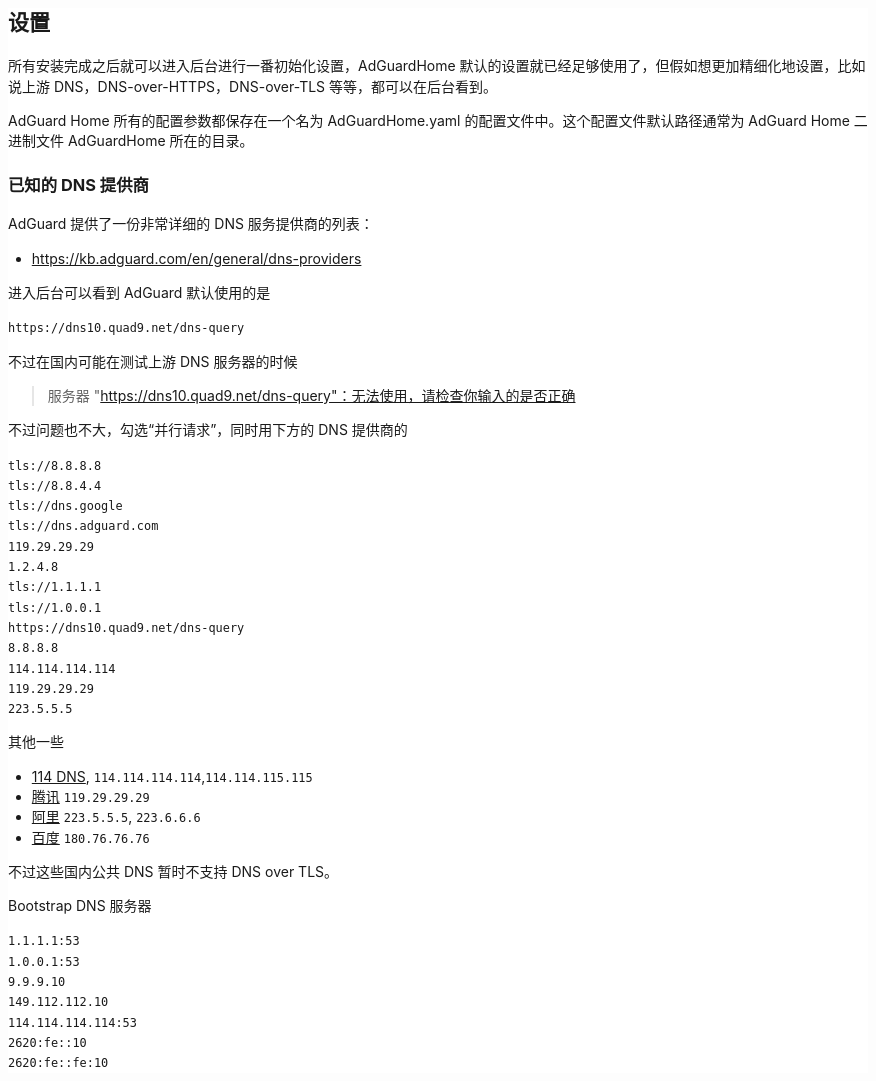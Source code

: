 
## 设置

所有安装完成之后就可以进入后台进行一番初始化设置，AdGuardHome 默认的设置就已经足够使用了，但假如想更加精细化地设置，比如说上游 DNS，DNS-over-HTTPS，DNS-over-TLS 等等，都可以在后台看到。

AdGuard Home 所有的配置参数都保存在一个名为 AdGuardHome.yaml 的配置文件中。这个配置文件默认路径通常为 AdGuard Home 二进制文件 AdGuardHome 所在的目录。

### 已知的 DNS 提供商

AdGuard 提供了一份非常详细的 DNS 服务提供商的列表：

- <https://kb.adguard.com/en/general/dns-providers>

进入后台可以看到 AdGuard 默认使用的是

	https://dns10.quad9.net/dns-query

不过在国内可能在测试上游 DNS 服务器的时候

> 服务器 "https://dns10.quad9.net/dns-query"：无法使用，请检查你输入的是否正确

不过问题也不大，勾选“并行请求”，同时用下方的 DNS 提供商的

```
tls://8.8.8.8
tls://8.8.4.4
tls://dns.google
tls://dns.adguard.com
119.29.29.29
1.2.4.8
tls://1.1.1.1
tls://1.0.0.1
https://dns10.quad9.net/dns-query
8.8.8.8
114.114.114.114
119.29.29.29
223.5.5.5
```

其他一些

- [114 DNS](http://www.114dns.com/), `114.114.114.114`,`114.114.115.115`
- [腾讯](https://www.dnspod.cn/Products/Public.DNS) `119.29.29.29`
- [阿里](https://alidns.com/) `223.5.5.5`, `223.6.6.6`
- [百度](https://dudns.baidu.com/intro/publicdns/) `180.76.76.76`

不过这些国内公共 DNS 暂时不支持 DNS over TLS。

Bootstrap DNS 服务器

```
1.1.1.1:53
1.0.0.1:53
9.9.9.10
149.112.112.10
114.114.114.114:53
2620:fe::10
2620:fe::fe:10
```

